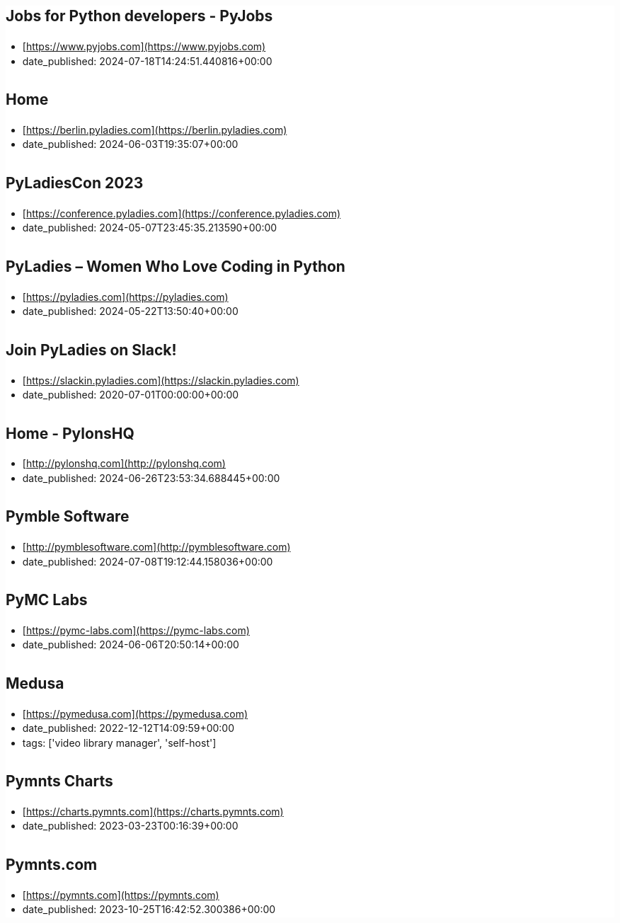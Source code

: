  ## Jobs for Python developers - PyJobs
 - [https://www.pyjobs.com](https://www.pyjobs.com)
 - date_published: 2024-07-18T14:24:51.440816+00:00

 ## Home
 - [https://berlin.pyladies.com](https://berlin.pyladies.com)
 - date_published: 2024-06-03T19:35:07+00:00

 ## PyLadiesCon 2023
 - [https://conference.pyladies.com](https://conference.pyladies.com)
 - date_published: 2024-05-07T23:45:35.213590+00:00

 ## PyLadies – Women Who Love Coding in Python
 - [https://pyladies.com](https://pyladies.com)
 - date_published: 2024-05-22T13:50:40+00:00

 ## Join PyLadies on Slack!
 - [https://slackin.pyladies.com](https://slackin.pyladies.com)
 - date_published: 2020-07-01T00:00:00+00:00

 ## Home - PylonsHQ
 - [http://pylonshq.com](http://pylonshq.com)
 - date_published: 2024-06-26T23:53:34.688445+00:00

 ## Pymble Software
 - [http://pymblesoftware.com](http://pymblesoftware.com)
 - date_published: 2024-07-08T19:12:44.158036+00:00

 ## PyMC Labs
 - [https://pymc-labs.com](https://pymc-labs.com)
 - date_published: 2024-06-06T20:50:14+00:00

 ## Medusa
 - [https://pymedusa.com](https://pymedusa.com)
 - date_published: 2022-12-12T14:09:59+00:00
 - tags: ['video library manager', 'self-host']

 ## Pymnts Charts
 - [https://charts.pymnts.com](https://charts.pymnts.com)
 - date_published: 2023-03-23T00:16:39+00:00

 ## Pymnts.com
 - [https://pymnts.com](https://pymnts.com)
 - date_published: 2023-10-25T16:42:52.300386+00:00
